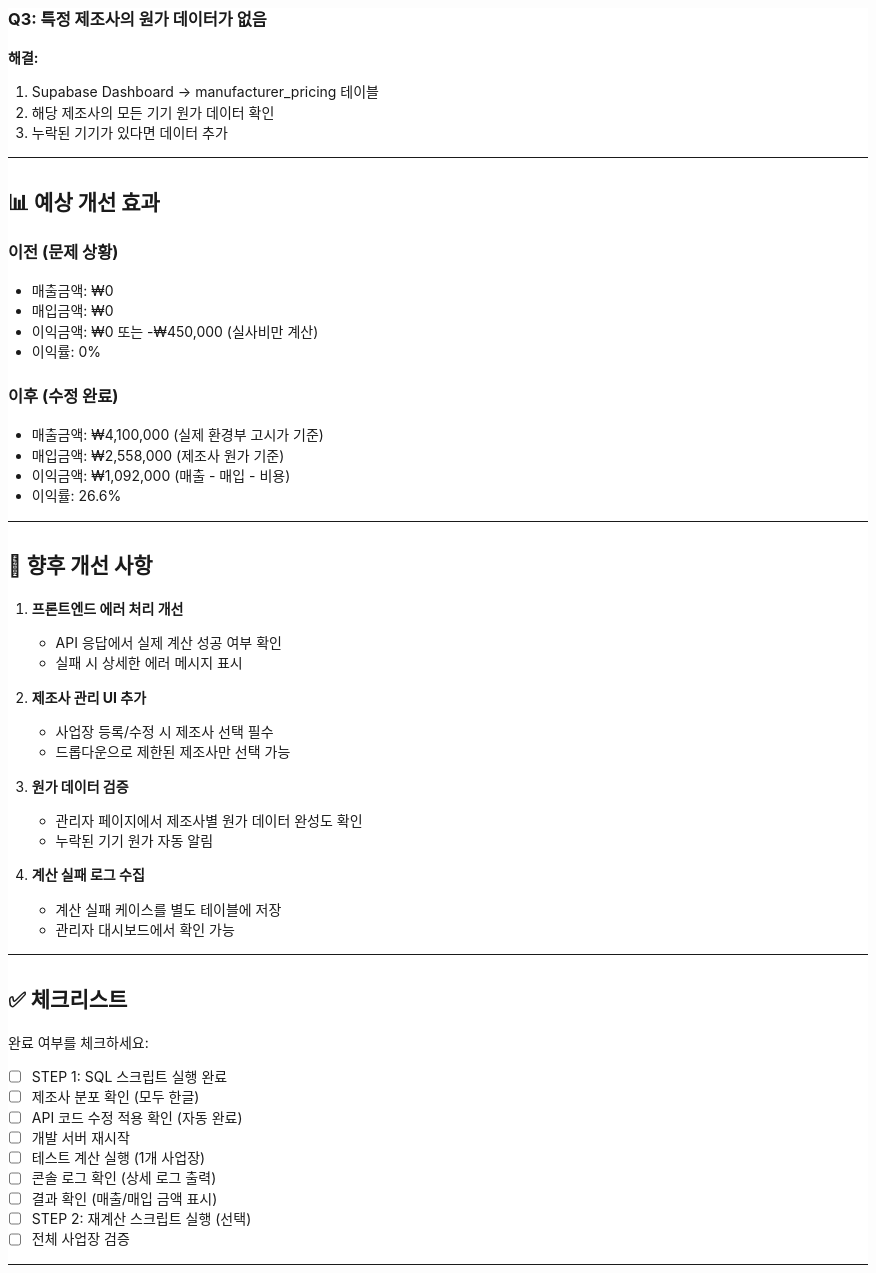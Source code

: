 ### Q3: 특정 제조사의 원가 데이터가 없음

**해결:**
1. Supabase Dashboard → manufacturer_pricing 테이블
2. 해당 제조사의 모든 기기 원가 데이터 확인
3. 누락된 기기가 있다면 데이터 추가

---

## 📊 예상 개선 효과

### 이전 (문제 상황)
- 매출금액: ₩0
- 매입금액: ₩0
- 이익금액: ₩0 또는 -₩450,000 (실사비만 계산)
- 이익률: 0%

### 이후 (수정 완료)
- 매출금액: ₩4,100,000 (실제 환경부 고시가 기준)
- 매입금액: ₩2,558,000 (제조사 원가 기준)
- 이익금액: ₩1,092,000 (매출 - 매입 - 비용)
- 이익률: 26.6%

---

## 📝 향후 개선 사항

1. **프론트엔드 에러 처리 개선**
   - API 응답에서 실제 계산 성공 여부 확인
   - 실패 시 상세한 에러 메시지 표시

2. **제조사 관리 UI 추가**
   - 사업장 등록/수정 시 제조사 선택 필수
   - 드롭다운으로 제한된 제조사만 선택 가능

3. **원가 데이터 검증**
   - 관리자 페이지에서 제조사별 원가 데이터 완성도 확인
   - 누락된 기기 원가 자동 알림

4. **계산 실패 로그 수집**
   - 계산 실패 케이스를 별도 테이블에 저장
   - 관리자 대시보드에서 확인 가능

---

## ✅ 체크리스트

완료 여부를 체크하세요:

- [ ] STEP 1: SQL 스크립트 실행 완료
- [ ] 제조사 분포 확인 (모두 한글)
- [ ] API 코드 수정 적용 확인 (자동 완료)
- [ ] 개발 서버 재시작
- [ ] 테스트 계산 실행 (1개 사업장)
- [ ] 콘솔 로그 확인 (상세 로그 출력)
- [ ] 결과 확인 (매출/매입 금액 표시)
- [ ] STEP 2: 재계산 스크립트 실행 (선택)
- [ ] 전체 사업장 검증

---